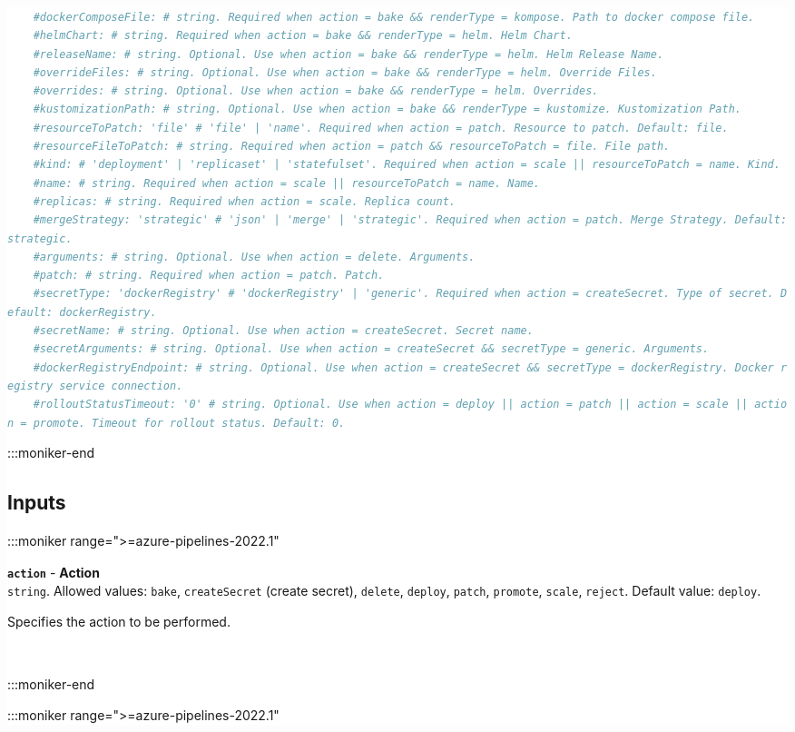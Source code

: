 ```yaml
    #dockerComposeFile: # string. Required when action = bake && renderType = kompose. Path to docker compose file. 
    #helmChart: # string. Required when action = bake && renderType = helm. Helm Chart. 
    #releaseName: # string. Optional. Use when action = bake && renderType = helm. Helm Release Name. 
    #overrideFiles: # string. Optional. Use when action = bake && renderType = helm. Override Files. 
    #overrides: # string. Optional. Use when action = bake && renderType = helm. Overrides. 
    #kustomizationPath: # string. Optional. Use when action = bake && renderType = kustomize. Kustomization Path. 
    #resourceToPatch: 'file' # 'file' | 'name'. Required when action = patch. Resource to patch. Default: file.
    #resourceFileToPatch: # string. Required when action = patch && resourceToPatch = file. File path. 
    #kind: # 'deployment' | 'replicaset' | 'statefulset'. Required when action = scale || resourceToPatch = name. Kind. 
    #name: # string. Required when action = scale || resourceToPatch = name. Name. 
    #replicas: # string. Required when action = scale. Replica count. 
    #mergeStrategy: 'strategic' # 'json' | 'merge' | 'strategic'. Required when action = patch. Merge Strategy. Default: strategic.
    #arguments: # string. Optional. Use when action = delete. Arguments. 
    #patch: # string. Required when action = patch. Patch. 
    #secretType: 'dockerRegistry' # 'dockerRegistry' | 'generic'. Required when action = createSecret. Type of secret. Default: dockerRegistry.
    #secretName: # string. Optional. Use when action = createSecret. Secret name. 
    #secretArguments: # string. Optional. Use when action = createSecret && secretType = generic. Arguments. 
    #dockerRegistryEndpoint: # string. Optional. Use when action = createSecret && secretType = dockerRegistry. Docker registry service connection. 
    #rolloutStatusTimeout: '0' # string. Optional. Use when action = deploy || action = patch || action = scale || action = promote. Timeout for rollout status. Default: 0.
```

:::moniker-end



## Inputs


:::moniker range=">=azure-pipelines-2022.1"

**`action`** - **Action**<br>
`string`. Allowed values: `bake`, `createSecret` (create secret), `delete`, `deploy`, `patch`, `promote`, `scale`, `reject`. Default value: `deploy`.<br>

Specifies the action to be performed.

<br>

:::moniker-end


:::moniker range=">=azure-pipelines-2022.1"
